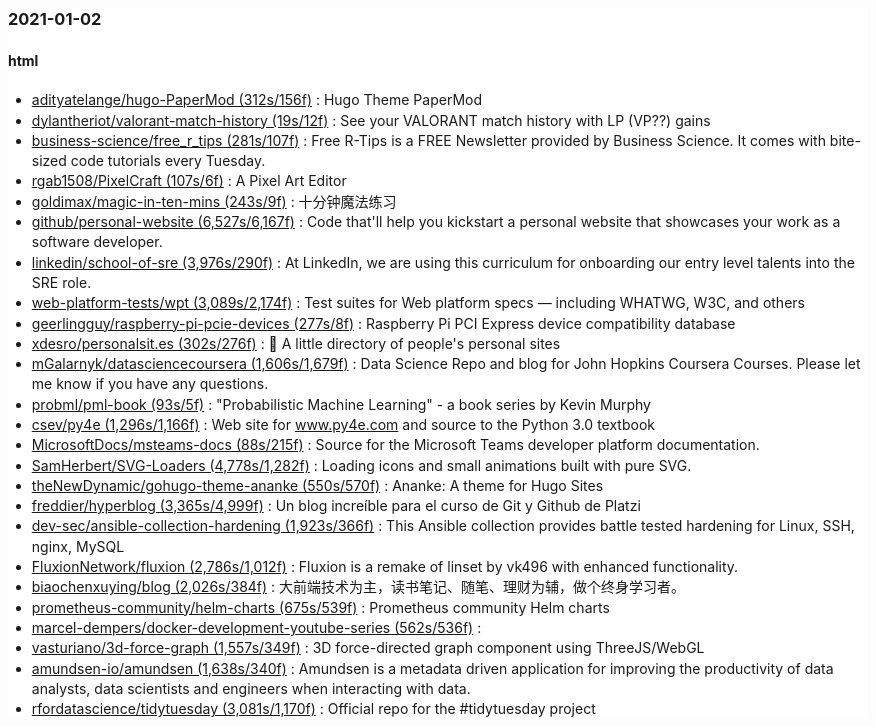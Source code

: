 ### 2021-01-02

#### html
* [adityatelange/hugo-PaperMod (312s/156f)](https://github.com/adityatelange/hugo-PaperMod) : Hugo Theme PaperMod
* [dylantheriot/valorant-match-history (19s/12f)](https://github.com/dylantheriot/valorant-match-history) : See your VALORANT match history with LP (VP??) gains
* [business-science/free_r_tips (281s/107f)](https://github.com/business-science/free_r_tips) : Free R-Tips is a FREE Newsletter provided by Business Science. It comes with bite-sized code tutorials every Tuesday.
* [rgab1508/PixelCraft (107s/6f)](https://github.com/rgab1508/PixelCraft) : A Pixel Art Editor
* [goldimax/magic-in-ten-mins (243s/9f)](https://github.com/goldimax/magic-in-ten-mins) : 十分钟魔法练习
* [github/personal-website (6,527s/6,167f)](https://github.com/github/personal-website) : Code that'll help you kickstart a personal website that showcases your work as a software developer.
* [linkedin/school-of-sre (3,976s/290f)](https://github.com/linkedin/school-of-sre) : At LinkedIn, we are using this curriculum for onboarding our entry level talents into the SRE role.
* [web-platform-tests/wpt (3,089s/2,174f)](https://github.com/web-platform-tests/wpt) : Test suites for Web platform specs — including WHATWG, W3C, and others
* [geerlingguy/raspberry-pi-pcie-devices (277s/8f)](https://github.com/geerlingguy/raspberry-pi-pcie-devices) : Raspberry Pi PCI Express device compatibility database
* [xdesro/personalsit.es (302s/276f)](https://github.com/xdesro/personalsit.es) : 📇 A little directory of people's personal sites
* [mGalarnyk/datasciencecoursera (1,606s/1,679f)](https://github.com/mGalarnyk/datasciencecoursera) : Data Science Repo and blog for John Hopkins Coursera Courses. Please let me know if you have any questions.
* [probml/pml-book (93s/5f)](https://github.com/probml/pml-book) : "Probabilistic Machine Learning" - a book series by Kevin Murphy
* [csev/py4e (1,296s/1,166f)](https://github.com/csev/py4e) : Web site for www.py4e.com and source to the Python 3.0 textbook
* [MicrosoftDocs/msteams-docs (88s/215f)](https://github.com/MicrosoftDocs/msteams-docs) : Source for the Microsoft Teams developer platform documentation.
* [SamHerbert/SVG-Loaders (4,778s/1,282f)](https://github.com/SamHerbert/SVG-Loaders) : Loading icons and small animations built with pure SVG.
* [theNewDynamic/gohugo-theme-ananke (550s/570f)](https://github.com/theNewDynamic/gohugo-theme-ananke) : Ananke: A theme for Hugo Sites
* [freddier/hyperblog (3,365s/4,999f)](https://github.com/freddier/hyperblog) : Un blog increíble para el curso de Git y Github de Platzi
* [dev-sec/ansible-collection-hardening (1,923s/366f)](https://github.com/dev-sec/ansible-collection-hardening) : This Ansible collection provides battle tested hardening for Linux, SSH, nginx, MySQL
* [FluxionNetwork/fluxion (2,786s/1,012f)](https://github.com/FluxionNetwork/fluxion) : Fluxion is a remake of linset by vk496 with enhanced functionality.
* [biaochenxuying/blog (2,026s/384f)](https://github.com/biaochenxuying/blog) : 大前端技术为主，读书笔记、随笔、理财为辅，做个终身学习者。
* [prometheus-community/helm-charts (675s/539f)](https://github.com/prometheus-community/helm-charts) : Prometheus community Helm charts
* [marcel-dempers/docker-development-youtube-series (562s/536f)](https://github.com/marcel-dempers/docker-development-youtube-series) : 
* [vasturiano/3d-force-graph (1,557s/349f)](https://github.com/vasturiano/3d-force-graph) : 3D force-directed graph component using ThreeJS/WebGL
* [amundsen-io/amundsen (1,638s/340f)](https://github.com/amundsen-io/amundsen) : Amundsen is a metadata driven application for improving the productivity of data analysts, data scientists and engineers when interacting with data.
* [rfordatascience/tidytuesday (3,081s/1,170f)](https://github.com/rfordatascience/tidytuesday) : Official repo for the #tidytuesday project
